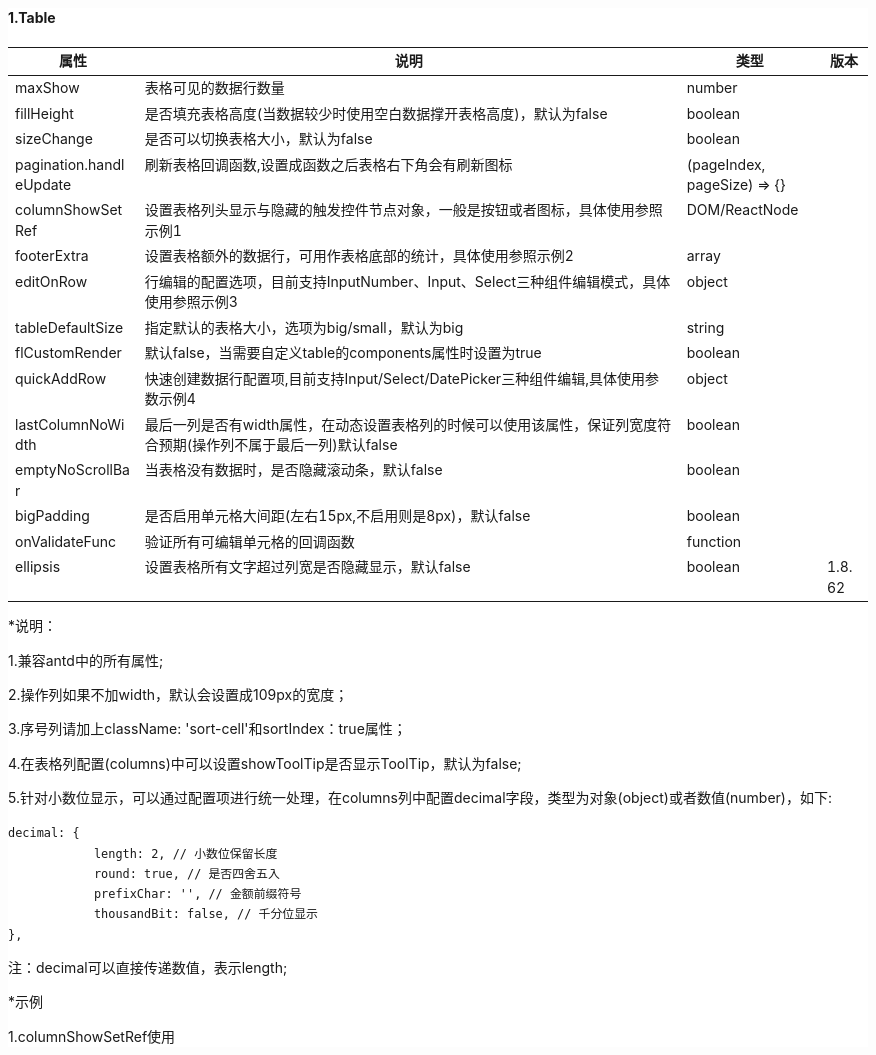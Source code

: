 #### 1.Table

|           属性     |说明                         |类型|版本|
|----------------|-------------------------------|-----------------------------|--------------|
|maxShow|表格可见的数据行数量            |number          ||
|fillHeight|是否填充表格高度(当数据较少时使用空白数据撑开表格高度)，默认为false           |boolean           ||
|sizeChange|是否可以切换表格大小，默认为false           |boolean           ||
|pagination.handleUpdate|刷新表格回调函数,设置成函数之后表格右下角会有刷新图标|(pageIndex, pageSize) => {}||
|columnShowSetRef|设置表格列头显示与隐藏的触发控件节点对象，一般是按钮或者图标，具体使用参照示例1|DOM/ReactNode||
|footerExtra|设置表格额外的数据行，可用作表格底部的统计，具体使用参照示例2|array||
|editOnRow|行编辑的配置选项，目前支持InputNumber、Input、Select三种组件编辑模式，具体使用参照示例3|object||
|tableDefaultSize|指定默认的表格大小，选项为big/small，默认为big|string||
|flCustomRender|默认false，当需要自定义table的components属性时设置为true|boolean||
|quickAddRow|快速创建数据行配置项,目前支持Input/Select/DatePicker三种组件编辑,具体使用参数示例4|object||
|lastColumnNoWidth|最后一列是否有width属性，在动态设置表格列的时候可以使用该属性，保证列宽度符合预期(操作列不属于最后一列)默认false|boolean||
|emptyNoScrollBar|当表格没有数据时，是否隐藏滚动条，默认false|boolean||
|bigPadding|是否启用单元格大间距(左右15px,不启用则是8px)，默认false|boolean||
|onValidateFunc|验证所有可编辑单元格的回调函数|function||
|ellipsis|设置表格所有文字超过列宽是否隐藏显示，默认false|boolean|1.8.62|

*说明：

1.兼容antd中的所有属性;

2.操作列如果不加width，默认会设置成109px的宽度；

3.序号列请加上className:  'sort-cell'和sortIndex：true属性；

4.在表格列配置(columns)中可以设置showToolTip是否显示ToolTip，默认为false;

5.针对小数位显示，可以通过配置项进行统一处理，在columns列中配置decimal字段，类型为对象(object)或者数值(number)，如下:
```
decimal: {
            length: 2, // 小数位保留长度
            round: true, // 是否四舍五入
            prefixChar: '', // 金额前缀符号
            thousandBit: false, // 千分位显示
},
```
注：decimal可以直接传递数值，表示length;

*示例

1.columnShowSetRef使用

